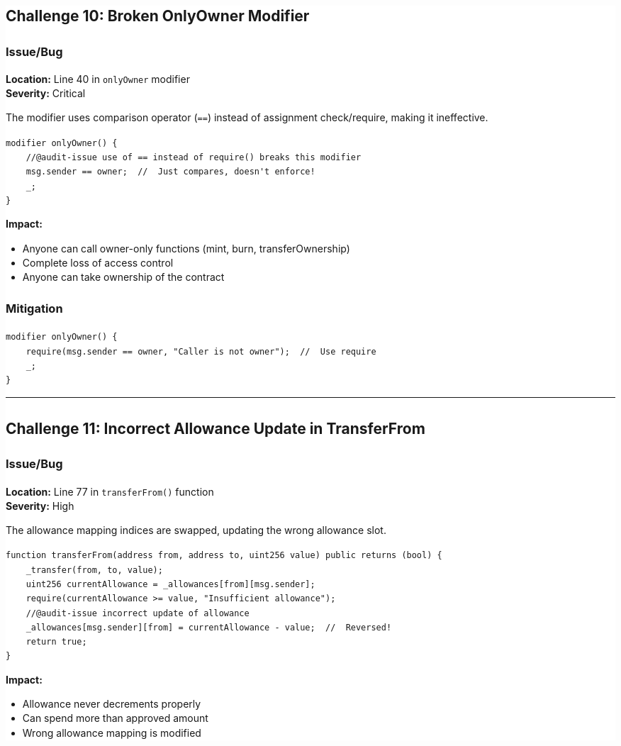 
## Challenge 10: Broken OnlyOwner Modifier

### Issue/Bug
**Location:** Line 40 in `onlyOwner` modifier  
**Severity:** Critical

The modifier uses comparison operator (`==`) instead of assignment check/require, making it ineffective.

```solidity
modifier onlyOwner() {
    //@audit-issue use of == instead of require() breaks this modifier
    msg.sender == owner;  //  Just compares, doesn't enforce!
    _;
}
```

**Impact:**
- Anyone can call owner-only functions (mint, burn, transferOwnership)
- Complete loss of access control
- Anyone can take ownership of the contract

### Mitigation
```solidity
modifier onlyOwner() {
    require(msg.sender == owner, "Caller is not owner");  //  Use require
    _;
}
```

---

## Challenge 11: Incorrect Allowance Update in TransferFrom

### Issue/Bug
**Location:** Line 77 in `transferFrom()` function  
**Severity:** High

The allowance mapping indices are swapped, updating the wrong allowance slot.

```solidity
function transferFrom(address from, address to, uint256 value) public returns (bool) {
    _transfer(from, to, value);
    uint256 currentAllowance = _allowances[from][msg.sender];
    require(currentAllowance >= value, "Insufficient allowance");
    //@audit-issue incorrect update of allowance
    _allowances[msg.sender][from] = currentAllowance - value;  //  Reversed!
    return true;
}
```

**Impact:**
- Allowance never decrements properly
- Can spend more than approved amount
- Wrong allowance mapping is modified
